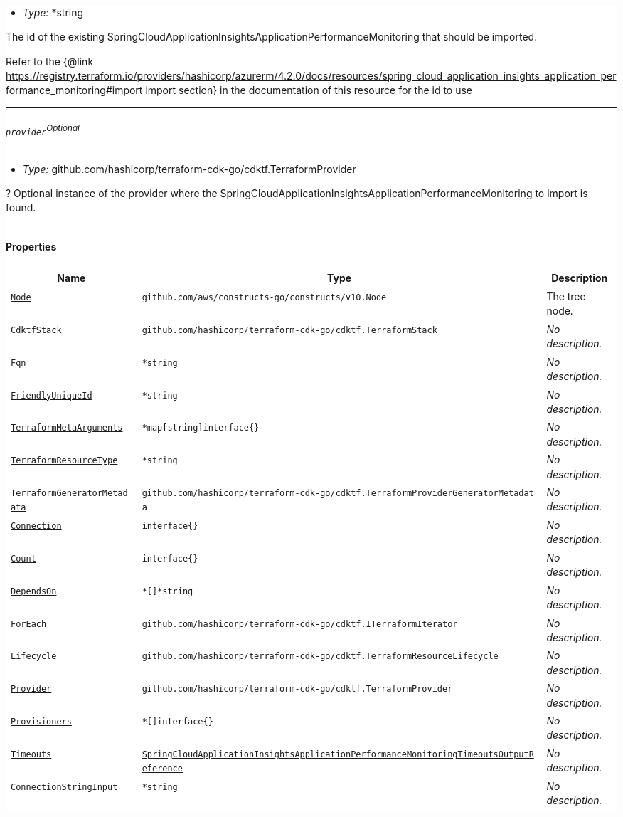 - *Type:* *string

The id of the existing SpringCloudApplicationInsightsApplicationPerformanceMonitoring that should be imported.

Refer to the {@link https://registry.terraform.io/providers/hashicorp/azurerm/4.2.0/docs/resources/spring_cloud_application_insights_application_performance_monitoring#import import section} in the documentation of this resource for the id to use

---

###### `provider`<sup>Optional</sup> <a name="provider" id="@cdktf/provider-azurerm.springCloudApplicationInsightsApplicationPerformanceMonitoring.SpringCloudApplicationInsightsApplicationPerformanceMonitoring.generateConfigForImport.parameter.provider"></a>

- *Type:* github.com/hashicorp/terraform-cdk-go/cdktf.TerraformProvider

? Optional instance of the provider where the SpringCloudApplicationInsightsApplicationPerformanceMonitoring to import is found.

---

#### Properties <a name="Properties" id="Properties"></a>

| **Name** | **Type** | **Description** |
| --- | --- | --- |
| <code><a href="#@cdktf/provider-azurerm.springCloudApplicationInsightsApplicationPerformanceMonitoring.SpringCloudApplicationInsightsApplicationPerformanceMonitoring.property.node">Node</a></code> | <code>github.com/aws/constructs-go/constructs/v10.Node</code> | The tree node. |
| <code><a href="#@cdktf/provider-azurerm.springCloudApplicationInsightsApplicationPerformanceMonitoring.SpringCloudApplicationInsightsApplicationPerformanceMonitoring.property.cdktfStack">CdktfStack</a></code> | <code>github.com/hashicorp/terraform-cdk-go/cdktf.TerraformStack</code> | *No description.* |
| <code><a href="#@cdktf/provider-azurerm.springCloudApplicationInsightsApplicationPerformanceMonitoring.SpringCloudApplicationInsightsApplicationPerformanceMonitoring.property.fqn">Fqn</a></code> | <code>*string</code> | *No description.* |
| <code><a href="#@cdktf/provider-azurerm.springCloudApplicationInsightsApplicationPerformanceMonitoring.SpringCloudApplicationInsightsApplicationPerformanceMonitoring.property.friendlyUniqueId">FriendlyUniqueId</a></code> | <code>*string</code> | *No description.* |
| <code><a href="#@cdktf/provider-azurerm.springCloudApplicationInsightsApplicationPerformanceMonitoring.SpringCloudApplicationInsightsApplicationPerformanceMonitoring.property.terraformMetaArguments">TerraformMetaArguments</a></code> | <code>*map[string]interface{}</code> | *No description.* |
| <code><a href="#@cdktf/provider-azurerm.springCloudApplicationInsightsApplicationPerformanceMonitoring.SpringCloudApplicationInsightsApplicationPerformanceMonitoring.property.terraformResourceType">TerraformResourceType</a></code> | <code>*string</code> | *No description.* |
| <code><a href="#@cdktf/provider-azurerm.springCloudApplicationInsightsApplicationPerformanceMonitoring.SpringCloudApplicationInsightsApplicationPerformanceMonitoring.property.terraformGeneratorMetadata">TerraformGeneratorMetadata</a></code> | <code>github.com/hashicorp/terraform-cdk-go/cdktf.TerraformProviderGeneratorMetadata</code> | *No description.* |
| <code><a href="#@cdktf/provider-azurerm.springCloudApplicationInsightsApplicationPerformanceMonitoring.SpringCloudApplicationInsightsApplicationPerformanceMonitoring.property.connection">Connection</a></code> | <code>interface{}</code> | *No description.* |
| <code><a href="#@cdktf/provider-azurerm.springCloudApplicationInsightsApplicationPerformanceMonitoring.SpringCloudApplicationInsightsApplicationPerformanceMonitoring.property.count">Count</a></code> | <code>interface{}</code> | *No description.* |
| <code><a href="#@cdktf/provider-azurerm.springCloudApplicationInsightsApplicationPerformanceMonitoring.SpringCloudApplicationInsightsApplicationPerformanceMonitoring.property.dependsOn">DependsOn</a></code> | <code>*[]*string</code> | *No description.* |
| <code><a href="#@cdktf/provider-azurerm.springCloudApplicationInsightsApplicationPerformanceMonitoring.SpringCloudApplicationInsightsApplicationPerformanceMonitoring.property.forEach">ForEach</a></code> | <code>github.com/hashicorp/terraform-cdk-go/cdktf.ITerraformIterator</code> | *No description.* |
| <code><a href="#@cdktf/provider-azurerm.springCloudApplicationInsightsApplicationPerformanceMonitoring.SpringCloudApplicationInsightsApplicationPerformanceMonitoring.property.lifecycle">Lifecycle</a></code> | <code>github.com/hashicorp/terraform-cdk-go/cdktf.TerraformResourceLifecycle</code> | *No description.* |
| <code><a href="#@cdktf/provider-azurerm.springCloudApplicationInsightsApplicationPerformanceMonitoring.SpringCloudApplicationInsightsApplicationPerformanceMonitoring.property.provider">Provider</a></code> | <code>github.com/hashicorp/terraform-cdk-go/cdktf.TerraformProvider</code> | *No description.* |
| <code><a href="#@cdktf/provider-azurerm.springCloudApplicationInsightsApplicationPerformanceMonitoring.SpringCloudApplicationInsightsApplicationPerformanceMonitoring.property.provisioners">Provisioners</a></code> | <code>*[]interface{}</code> | *No description.* |
| <code><a href="#@cdktf/provider-azurerm.springCloudApplicationInsightsApplicationPerformanceMonitoring.SpringCloudApplicationInsightsApplicationPerformanceMonitoring.property.timeouts">Timeouts</a></code> | <code><a href="#@cdktf/provider-azurerm.springCloudApplicationInsightsApplicationPerformanceMonitoring.SpringCloudApplicationInsightsApplicationPerformanceMonitoringTimeoutsOutputReference">SpringCloudApplicationInsightsApplicationPerformanceMonitoringTimeoutsOutputReference</a></code> | *No description.* |
| <code><a href="#@cdktf/provider-azurerm.springCloudApplicationInsightsApplicationPerformanceMonitoring.SpringCloudApplicationInsightsApplicationPerformanceMonitoring.property.connectionStringInput">ConnectionStringInput</a></code> | <code>*string</code> | *No description.* |